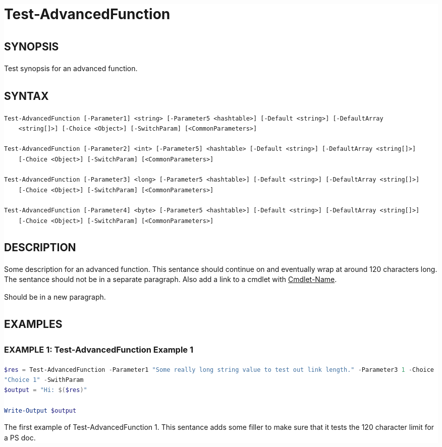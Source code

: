 # Test-AdvancedFunction

## SYNOPSIS

Test synopsis for an advanced function.


## SYNTAX

```
Test-AdvancedFunction [-Parameter1] <string> [-Parameter5 <hashtable>] [-Default <string>] [-DefaultArray
    <string[]>] [-Choice <Object>] [-SwitchParam] [<CommonParameters>]

Test-AdvancedFunction [-Parameter2] <int> [-Parameter5] <hashtable> [-Default <string>] [-DefaultArray <string[]>]
    [-Choice <Object>] [-SwitchParam] [<CommonParameters>]

Test-AdvancedFunction [-Parameter3] <long> [-Parameter5 <hashtable>] [-Default <string>] [-DefaultArray <string[]>]
    [-Choice <Object>] [-SwitchParam] [<CommonParameters>]

Test-AdvancedFunction [-Parameter4] <byte> [-Parameter5 <hashtable>] [-Default <string>] [-DefaultArray <string[]>]
    [-Choice <Object>] [-SwitchParam] [<CommonParameters>]
```


## DESCRIPTION

Some description for an advanced function. This sentance should continue on and eventually wrap at around 120 characters long. The sentance should not be in a separate paragraph. Also add a link to a cmdlet with [Cmdlet-Name](Cmdlet-Name.md).

Should be in a new paragraph.


## EXAMPLES

### EXAMPLE 1: Test-AdvancedFunction Example 1

```powershell
$res = Test-AdvancedFunction -Parameter1 "Some really long string value to test out link length." -Parameter3 1 -Choice "Choice 1" -SwithParam
$output = "Hi: $($res)"

Write-Output $output
```

The first example of Test-AdvancedFunction 1. This sentance adds some filler to make sure that it tests the 120
character limit for a PS doc.
